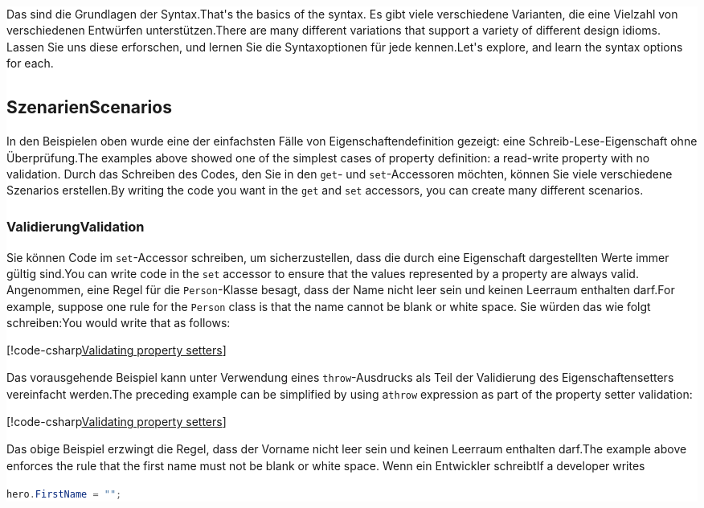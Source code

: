 <span data-ttu-id="b0b39-127">Das sind die Grundlagen der Syntax.</span><span class="sxs-lookup"><span data-stu-id="b0b39-127">That's the basics of the syntax.</span></span> <span data-ttu-id="b0b39-128">Es gibt viele verschiedene Varianten, die eine Vielzahl von verschiedenen Entwürfen unterstützen.</span><span class="sxs-lookup"><span data-stu-id="b0b39-128">There are many different variations that support a variety of different design idioms.</span></span> <span data-ttu-id="b0b39-129">Lassen Sie uns diese erforschen, und lernen Sie die Syntaxoptionen für jede kennen.</span><span class="sxs-lookup"><span data-stu-id="b0b39-129">Let's explore, and learn the syntax options for each.</span></span>

## <a name="scenarios"></a><span data-ttu-id="b0b39-130">Szenarien</span><span class="sxs-lookup"><span data-stu-id="b0b39-130">Scenarios</span></span>

<span data-ttu-id="b0b39-131">In den Beispielen oben wurde eine der einfachsten Fälle von Eigenschaftendefinition gezeigt: eine Schreib-Lese-Eigenschaft ohne Überprüfung.</span><span class="sxs-lookup"><span data-stu-id="b0b39-131">The examples above showed one of the simplest cases of property definition: a read-write property with no validation.</span></span> <span data-ttu-id="b0b39-132">Durch das Schreiben des Codes, den Sie in den `get`- und `set`-Accessoren möchten, können Sie viele verschiedene Szenarios erstellen.</span><span class="sxs-lookup"><span data-stu-id="b0b39-132">By writing the code you want in the `get` and `set` accessors, you can create many different scenarios.</span></span>

### <a name="validation"></a><span data-ttu-id="b0b39-133">Validierung</span><span class="sxs-lookup"><span data-stu-id="b0b39-133">Validation</span></span>

<span data-ttu-id="b0b39-134">Sie können Code im `set`-Accessor schreiben, um sicherzustellen, dass die durch eine Eigenschaft dargestellten Werte immer gültig sind.</span><span class="sxs-lookup"><span data-stu-id="b0b39-134">You can write code in the `set` accessor to ensure that the values represented by a property are always valid.</span></span> <span data-ttu-id="b0b39-135">Angenommen, eine Regel für die `Person`-Klasse besagt, dass der Name nicht leer sein und keinen Leerraum enthalten darf.</span><span class="sxs-lookup"><span data-stu-id="b0b39-135">For example, suppose one rule for the `Person` class is that the name cannot be blank or white space.</span></span> <span data-ttu-id="b0b39-136">Sie würden das wie folgt schreiben:</span><span class="sxs-lookup"><span data-stu-id="b0b39-136">You would write that as follows:</span></span>

[!code-csharp[Validating property setters](../../samples/snippets/csharp/properties/Person.cs#6)]

<span data-ttu-id="b0b39-137">Das vorausgehende Beispiel kann unter Verwendung eines `throw`-Ausdrucks als Teil der Validierung des Eigenschaftensetters vereinfacht werden.</span><span class="sxs-lookup"><span data-stu-id="b0b39-137">The preceding example can be simplified by using a`throw` expression as part of the property setter validation:</span></span>

[!code-csharp[Validating property setters](../../samples/snippets/csharp/properties/Person.cs#7)]

<span data-ttu-id="b0b39-138">Das obige Beispiel erzwingt die Regel, dass der Vorname nicht leer sein und keinen Leerraum enthalten darf.</span><span class="sxs-lookup"><span data-stu-id="b0b39-138">The example above enforces the rule that the first name must not be blank or white space.</span></span> <span data-ttu-id="b0b39-139">Wenn ein Entwickler schreibt</span><span class="sxs-lookup"><span data-stu-id="b0b39-139">If a developer writes</span></span>

```csharp
hero.FirstName = "";
```
